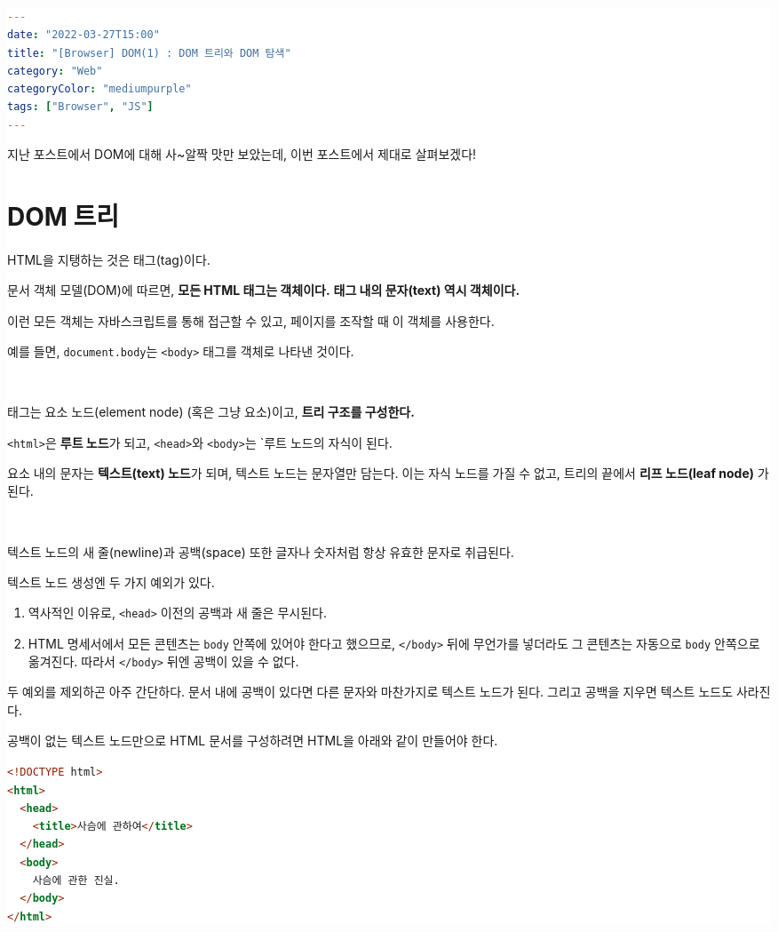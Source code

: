 ```yaml
---
date: "2022-03-27T15:00"
title: "[Browser] DOM(1) : DOM 트리와 DOM 탐색"
category: "Web"
categoryColor: "mediumpurple"
tags: ["Browser", "JS"]
---
```


지난 포스트에서 DOM에 대해 사~알짝 맛만 보았는데, 이번 포스트에서 제대로 살펴보겠다!

# DOM 트리

HTML을 지탱하는 것은 태그(tag)이다.

문서 객체 모델(DOM)에 따르면, **모든 HTML 태그는 객체이다.** **태그 내의 문자(text) 역시 객체이다.**

이런 모든 객체는 자바스크립트를 통해 접근할 수 있고, 페이지를 조작할 때 이 객체를 사용한다.

예를 들면, `document.body`는 `<body>` 태그를 객체로 나타낸 것이다.

<br />

태그는 요소 노드(element node) (혹은 그냥 요소)이고, **트리 구조를 구성한다.**

`<html>`은 **루트 노드**가 되고, `<head>`와 `<body>`는 `루트 노드의 자식이 된다.

요소 내의 문자는 **텍스트(text) 노드**가 되며, 텍스트 노드는 문자열만 담는다. 이는 자식 노드를 가질 수 없고, 트리의 끝에서 **리프 노드(leaf node)** 가 된다.

<br />

텍스트 노드의 새 줄(newline)과 공백(space) 또한 글자나 숫자처럼 항상 유효한 문자로 취급된다.

텍스트 노드 생성엔 두 가지 예외가 있다.

1. 역사적인 이유로, `<head>` 이전의 공백과 새 줄은 무시된다.

2. HTML 명세서에서 모든 콘텐츠는 `body` 안쪽에 있어야 한다고 했으므로, `</body>` 뒤에 무언가를 넣더라도 그 콘텐츠는 자동으로 `body` 안쪽으로 옮겨진다. 따라서 `</body>` 뒤엔 공백이 있을 수 없다.

두 예외를 제외하곤 아주 간단하다. 문서 내에 공백이 있다면 다른 문자와 마찬가지로 텍스트 노드가 된다. 그리고 공백을 지우면 텍스트 노드도 사라진다.

공백이 없는 텍스트 노드만으로 HTML 문서를 구성하려면 HTML을 아래와 같이 만들어야 한다.

```html
<!DOCTYPE html>
<html>
  <head>
    <title>사슴에 관하여</title>
  </head>
  <body>
    사슴에 관한 진실.
  </body>
</html>
```
